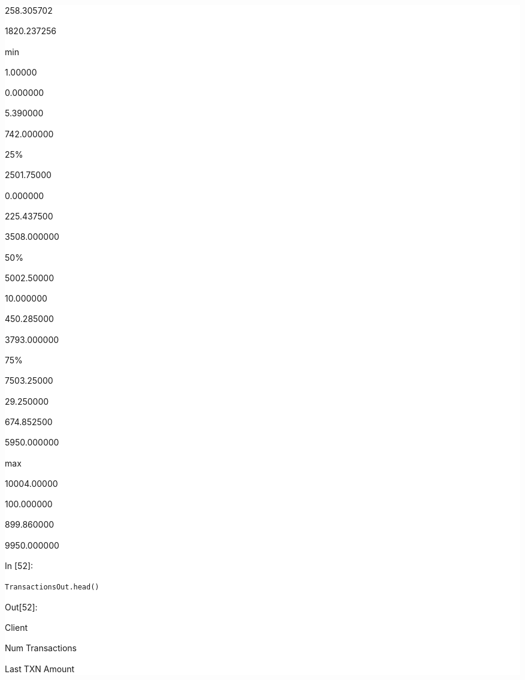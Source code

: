 258.305702

1820.237256

min

1.00000

0.000000

5.390000

742.000000

25%

2501.75000

0.000000

225.437500

3508.000000

50%

5002.50000

10.000000

450.285000

3793.000000

75%

7503.25000

29.250000

674.852500

5950.000000

max

10004.00000

100.000000

899.860000

9950.000000

In [52]:

    TransactionsOut.head()

Out[52]:

Client

Num Transactions

Last TXN Amount

